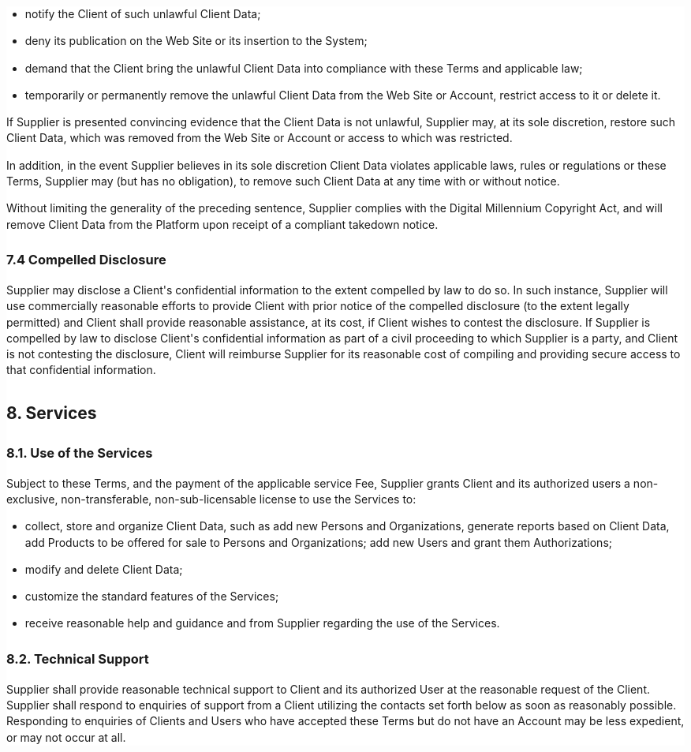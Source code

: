   * notify the Client of such unlawful Client Data;

  * deny its publication on the Web Site or its insertion to the System;

  * demand that the Client bring the unlawful Client Data into compliance with these Terms and applicable law;

  * temporarily or permanently remove the unlawful Client Data from the Web Site or Account, restrict access to it or delete it.

If Supplier is presented convincing evidence that the Client Data is not unlawful, Supplier may, at its sole discretion, restore such Client Data, which was removed from the Web Site or Account or access to which was restricted.

In addition, in the event Supplier believes in its sole discretion Client Data violates applicable laws, rules or regulations or these Terms, Supplier may \(but has no obligation\), to remove such Client Data at any time with or without notice.

Without limiting the generality of the preceding sentence, Supplier complies with the Digital Millennium Copyright Act, and will remove Client Data from the Platform upon receipt of a compliant takedown notice.

### 7.4 Compelled Disclosure

Supplier may disclose a Client's confidential information to the extent compelled by law to do so. In such instance, Supplier will use commercially reasonable efforts to provide Client with prior notice of the compelled disclosure \(to the extent legally permitted\) and Client shall provide reasonable assistance, at its cost, if Client wishes to contest the disclosure. If Supplier is compelled by law to disclose Client's confidential information as part of a civil proceeding to which Supplier is a party, and Client is not contesting the disclosure, Client will reimburse Supplier for its reasonable cost of compiling and providing secure access to that confidential information.


## 8. Services

### 8.1. Use of the Services

Subject to these Terms, and the payment of the applicable service Fee, Supplier grants Client and its authorized users a non-exclusive, non-transferable, non-sub-licensable license to use the Services to:

  * collect, store and organize Client Data, such as add new Persons and Organizations, generate reports based on Client Data, add Products to be offered for sale to Persons and Organizations; add new Users and grant them Authorizations;

  * modify and delete Client Data;

  * customize the standard features of the Services;

  * receive reasonable help and guidance and from Supplier regarding the use of the Services.

### 8.2. Technical Support

Supplier shall provide reasonable technical support to Client and its authorized User at the reasonable request of the Client. Supplier shall respond to enquiries of support from a Client utilizing the contacts set forth below as soon as reasonably possible. Responding to enquiries of Clients and Users who have accepted these Terms but do not have an Account may be less expedient, or may not occur at all.
